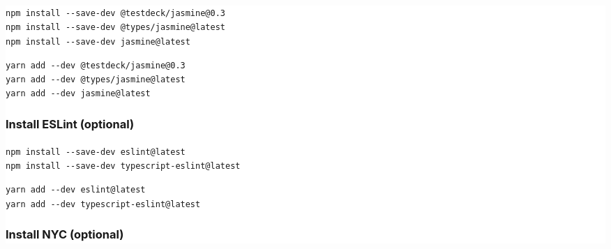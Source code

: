 </TabItem>

<TabItem value="jasmine" label="Jasmine">

<NodeDependency packageName="jasmine" version="latest" />
<NodeDependency packageName="@types/jasmine" version="latest" />

<Tabs groupId="package-manager">
<TabItem value="npm" label="npm">

```shell showLineNumbers
npm install --save-dev @testdeck/jasmine@0.3
npm install --save-dev @types/jasmine@latest
npm install --save-dev jasmine@latest
```

</TabItem>

<TabItem value="yarn" label="yarn">

```shell showLineNumbers
yarn add --dev @testdeck/jasmine@0.3
yarn add --dev @types/jasmine@latest
yarn add --dev jasmine@latest
```

</TabItem>
</Tabs>

</TabItem>
</Tabs>



### Install ESLint (optional)

<NodeDependency packageName="eslint" version="latest" />
<NodeDependency packageName="typescript-eslint" version="latest" />

<Tabs groupId="package-manager">
<TabItem value="npm" label="npm">

```shell showLineNumbers
npm install --save-dev eslint@latest
npm install --save-dev typescript-eslint@latest
```

</TabItem>

<TabItem value="yarn" label="yarn">

```shell showLineNumbers
yarn add --dev eslint@latest
yarn add --dev typescript-eslint@latest
```

</TabItem>
</Tabs>



### Install NYC (optional)
